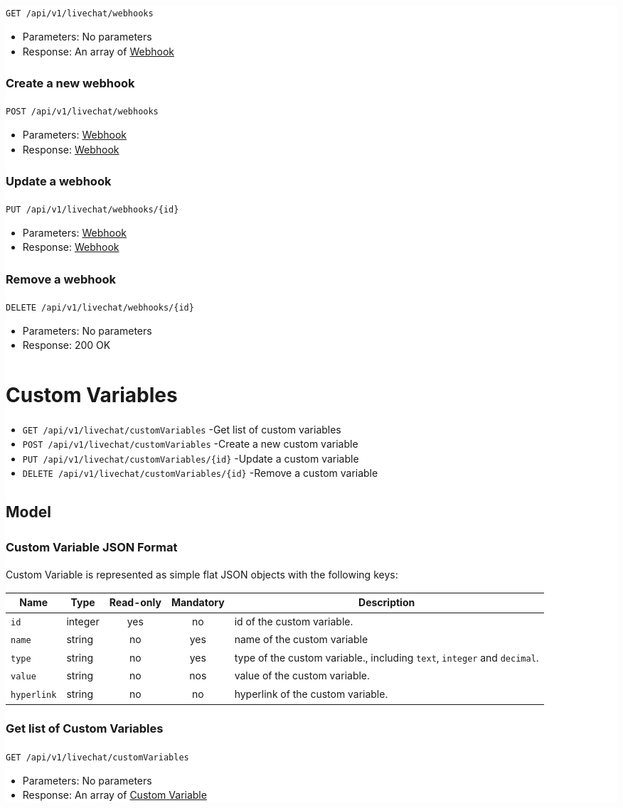   `GET /api/v1/livechat/webhooks`
  - Parameters: No parameters
  - Response: An array of [Webhook](#webhook-json-format)

### Create a new webhook

  `POST /api/v1/livechat/webhooks`
  - Parameters: [Webhook](#webhook-json-format)
  - Response: [Webhook](#webhook-json-format)

### Update a webhook

  `PUT /api/v1/livechat/webhooks/{id}`
  - Parameters: [Webhook](#webhook-json-format)
  - Response: [Webhook](#webhook-json-format)

### Remove a webhook

  `DELETE /api/v1/livechat/webhooks/{id}`
  - Parameters: No parameters
  - Response: 200 OK   

# Custom Variables
  + `GET /api/v1/livechat/customVariables` -Get list of custom variables
  + `POST /api/v1/livechat/customVariables` -Create a new custom variable
  + `PUT /api/v1/livechat/customVariables/{id}`  -Update a custom variable
  + `DELETE /api/v1/livechat/customVariables/{id}`  -Remove a custom variable

## Model
### Custom Variable JSON Format
Custom Variable is represented as simple flat JSON objects with the following keys:  

  | Name | Type | Read-only | Mandatory | Description |
  | - | - | :-: | :-: | - |
  | `id` | integer  | yes | no | id of the custom variable. |
  | `name` | string  | no | yes | name of the custom variable |.
  | `type` | string  | no | yes | type of the custom variable., including `text`, `integer` and `decimal`. |
  | `value` | string  | no | nos | value of the custom variable. |
   |`hyperlink` | string  | no | no |  hyperlink of the custom variable. |

### Get list of Custom Variables

  `GET /api/v1/livechat/customVariables`
  - Parameters: No parameters
  - Response: An array of [Custom Variable](#custom-variable-json-format)
